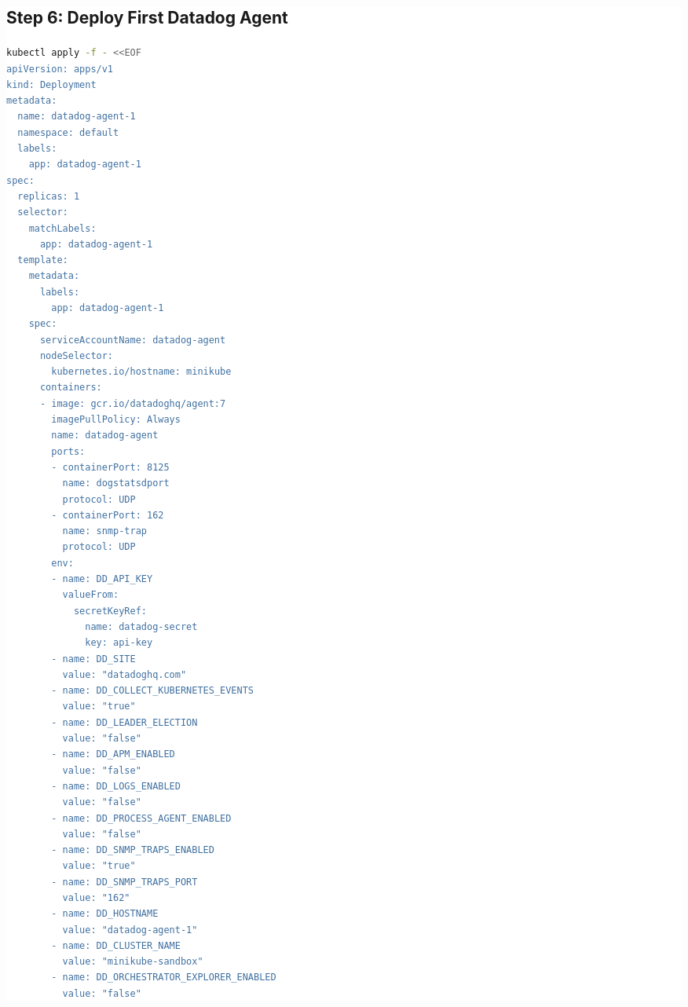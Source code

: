 ## Step 6: Deploy First Datadog Agent

```bash
kubectl apply -f - <<EOF
apiVersion: apps/v1
kind: Deployment
metadata:
  name: datadog-agent-1
  namespace: default
  labels:
    app: datadog-agent-1
spec:
  replicas: 1
  selector:
    matchLabels:
      app: datadog-agent-1
  template:
    metadata:
      labels:
        app: datadog-agent-1
    spec:
      serviceAccountName: datadog-agent
      nodeSelector:
        kubernetes.io/hostname: minikube
      containers:
      - image: gcr.io/datadoghq/agent:7
        imagePullPolicy: Always
        name: datadog-agent
        ports:
        - containerPort: 8125
          name: dogstatsdport
          protocol: UDP
        - containerPort: 162
          name: snmp-trap
          protocol: UDP
        env:
        - name: DD_API_KEY
          valueFrom:
            secretKeyRef:
              name: datadog-secret
              key: api-key
        - name: DD_SITE
          value: "datadoghq.com"
        - name: DD_COLLECT_KUBERNETES_EVENTS
          value: "true"
        - name: DD_LEADER_ELECTION
          value: "false"
        - name: DD_APM_ENABLED
          value: "false"
        - name: DD_LOGS_ENABLED
          value: "false"
        - name: DD_PROCESS_AGENT_ENABLED
          value: "false"
        - name: DD_SNMP_TRAPS_ENABLED
          value: "true"
        - name: DD_SNMP_TRAPS_PORT
          value: "162"
        - name: DD_HOSTNAME
          value: "datadog-agent-1"
        - name: DD_CLUSTER_NAME
          value: "minikube-sandbox"
        - name: DD_ORCHESTRATOR_EXPLORER_ENABLED
          value: "false"
```